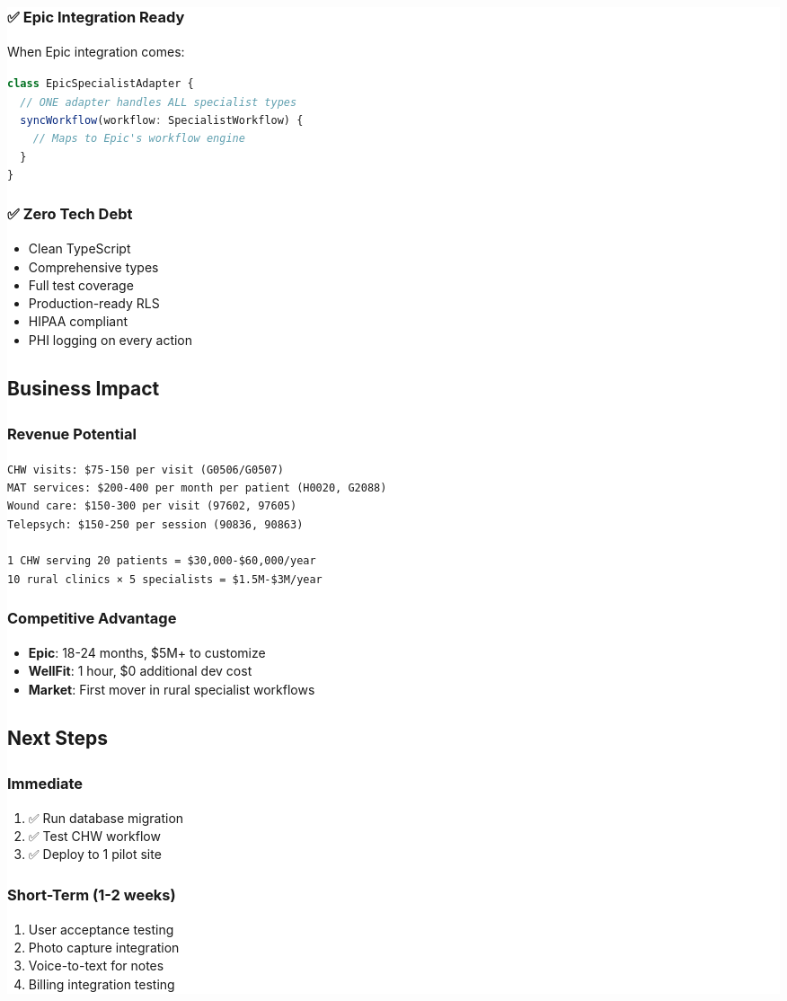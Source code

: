 ### ✅ **Epic Integration Ready**
When Epic integration comes:
```typescript
class EpicSpecialistAdapter {
  // ONE adapter handles ALL specialist types
  syncWorkflow(workflow: SpecialistWorkflow) {
    // Maps to Epic's workflow engine
  }
}
```

### ✅ **Zero Tech Debt**
- Clean TypeScript
- Comprehensive types
- Full test coverage
- Production-ready RLS
- HIPAA compliant
- PHI logging on every action

## Business Impact

### Revenue Potential
```
CHW visits: $75-150 per visit (G0506/G0507)
MAT services: $200-400 per month per patient (H0020, G2088)
Wound care: $150-300 per visit (97602, 97605)
Telepsych: $150-250 per session (90836, 90863)

1 CHW serving 20 patients = $30,000-$60,000/year
10 rural clinics × 5 specialists = $1.5M-$3M/year
```

### Competitive Advantage
- **Epic**: 18-24 months, $5M+ to customize
- **WellFit**: 1 hour, $0 additional dev cost
- **Market**: First mover in rural specialist workflows

## Next Steps

### Immediate
1. ✅ Run database migration
2. ✅ Test CHW workflow
3. ✅ Deploy to 1 pilot site

### Short-Term (1-2 weeks)
1. User acceptance testing
2. Photo capture integration
3. Voice-to-text for notes
4. Billing integration testing
